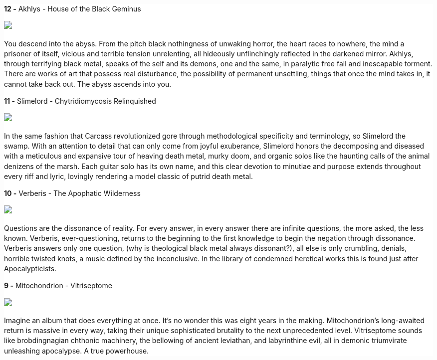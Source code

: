 

**12 -** Akhlys - House of the Black Geminus



![](https://f4.bcbits.com/img/a2175118712_10.jpg)



You descend into the abyss. From the pitch black nothingness of unwaking horror, the heart races to nowhere, the mind a prisoner of itself, vicious and terrible tension unrelenting, all hideously unflinchingly reflected in the darkened mirror. Akhlys, through terrifying black metal, speaks of the self and its demons, one and the same, in paralytic free fall and inescapable torment. There are works of art that possess real disturbance, the possibility of permanent unsettling, things that once the mind takes in, it cannot take back out. The abyss ascends into you. 



**11 -** Slimelord - Chytridiomycosis Relinquished



![](https://f4.bcbits.com/img/a0841907001_10.jpg)



In the same fashion that Carcass revolutionized gore through methodological specificity and terminology, so Slimelord the swamp. With an attention to detail that can only come from joyful exuberance, Slimelord honors the decomposing and diseased with a meticulous and expansive tour of heaving death metal, murky doom, and organic solos like the haunting calls of the animal denizens of the marsh. Each guitar solo has its own name, and this clear devotion to minutiae and purpose extends throughout every riff and lyric, lovingly rendering a model classic of putrid death metal. 



**10 -** Verberis - The Apophatic Wilderness



![](https://f4.bcbits.com/img/a4105102958_10.jpg)





Questions are the dissonance of reality. For every answer, in every answer there are infinite questions, the more asked, the less known. Verberis, ever-questioning, returns to the beginning to the first knowledge to begin the negation through dissonance. Verberis answers only one question, (why is theological black metal always dissonant?), all else is only crumbling, denials, horrible twisted knots, a music defined by the inconclusive. In the library of condemned heretical works this is found just after Apocalypticists.



**9 -** Mitochondrion - Vitriseptome



![](https://f4.bcbits.com/img/a2972106670_10.jpg)





Imagine an album that does everything at once. It’s no wonder this was eight years in the making. Mitochondrion’s long-awaited return is massive in every way, taking their unique sophisticated brutality to the next unprecedented level. Vitriseptome sounds like brobdingnagian chthonic machinery, the bellowing of ancient leviathan, and labyrinthine evil, all in demonic triumvirate unleashing apocalypse. A true powerhouse.
